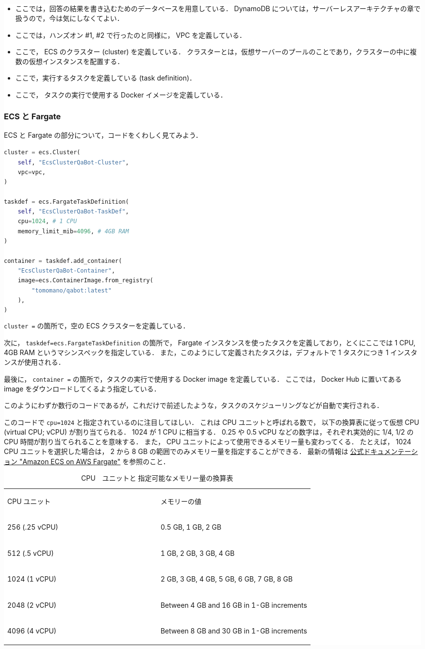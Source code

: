 -   ここでは，回答の結果を書き込むためのデータベースを用意している． DynamoDB については，サーバーレスアーキテクチャの章で扱うので，今は気にしなくてよい．

-   ここでは，ハンズオン \#1, \#2 で行ったのと同様に， VPC を定義している．

-   ここで， ECS のクラスター (cluster) を定義している． クラスターとは，仮想サーバーのプールのことであり，クラスターの中に複数の仮想インスタンスを配置する．

-   ここで，実行するタスクを定義している (task definition)．

-   ここで， タスクの実行で使用する Docker イメージを定義している．

### ECS と Fargate

ECS と Fargate の部分について，コードをくわしく見てみよう．

```python
cluster = ecs.Cluster(
    self, "EcsClusterQaBot-Cluster",
    vpc=vpc,
)

taskdef = ecs.FargateTaskDefinition(
    self, "EcsClusterQaBot-TaskDef",
    cpu=1024, # 1 CPU
    memory_limit_mib=4096, # 4GB RAM
)

container = taskdef.add_container(
    "EcsClusterQaBot-Container",
    image=ecs.ContainerImage.from_registry(
        "tomomano/qabot:latest"
    ),
)
```

`cluster =` の箇所で，空の ECS クラスターを定義している．

次に， `taskdef=ecs.FargateTaskDefinition` の箇所で， Fargate インスタンスを使ったタスクを定義しており，とくにここでは 1 CPU, 4GB RAM というマシンスペックを指定している． また，このようにして定義されたタスクは，デフォルトで 1 タスクにつき 1 インスタンスが使用される．

最後に， `container =` の箇所で，タスクの実行で使用する Docker image を定義している． ここでは， Docker Hub に置いてある image をダウンロードしてくるよう指定している．

このようにわずか数行のコードであるが，これだけで前述したような，タスクのスケジューリングなどが自動で実行される．

このコードで `cpu=1024` と指定されているのに注目してほしい． これは CPU ユニットと呼ばれる数で， 以下の換算表に従って仮想 CPU (virtual CPU; vCPU) が割り当てられる． 1024 が 1 CPU に相当する． 0.25 や 0.5 vCPU などの数字は，それぞれ実効的に 1/4, 1/2 の CPU 時間が割り当てられることを意味する． また， CPU ユニットによって使用できるメモリー量も変わってくる． たとえば， 1024 CPU ユニットを選択した場合は， 2 から 8 GB の範囲でのみメモリー量を指定することができる． 最新の情報は [公式ドキュメンテーション "Amazon ECS on AWS Fargate"](https://docs.aws.amazon.com/AmazonECS/latest/developerguide/AWS_Fargate.html) を参照のこと．

<table><caption>CPU　ユニットと 指定可能なメモリー量の換算表</caption><colgroup><col style="width: 50%" /><col style="width: 50%" /></colgroup><tbody><tr class="odd"><td><p>CPU ユニット</p></td><td><p>メモリーの値</p></td></tr><tr class="even"><td><p>256 (.25 vCPU)</p></td><td><p>0.5 GB, 1 GB, 2 GB</p></td></tr><tr class="odd"><td><p>512 (.5 vCPU)</p></td><td><p>1 GB, 2 GB, 3 GB, 4 GB</p></td></tr><tr class="even"><td><p>1024 (1 vCPU)</p></td><td><p>2 GB, 3 GB, 4 GB, 5 GB, 6 GB, 7 GB, 8 GB</p></td></tr><tr class="odd"><td><p>2048 (2 vCPU)</p></td><td><p>Between 4 GB and 16 GB in 1-GB increments</p></td></tr><tr class="even"><td><p>4096 (4 vCPU)</p></td><td><p>Between 8 GB and 30 GB in 1-GB increments</p></td></tr></tbody></table>
